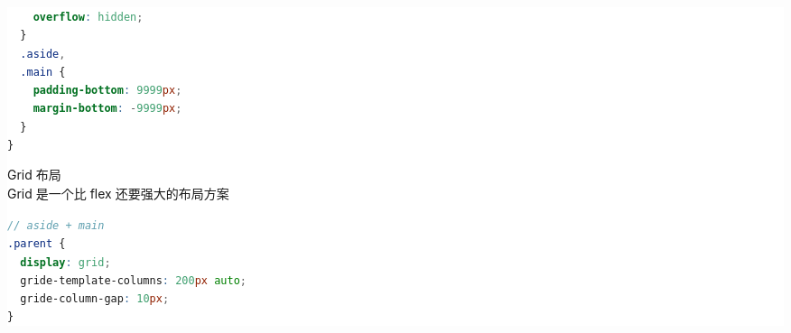 ```scss
    overflow: hidden;
  }
  .aside,
  .main {
    padding-bottom: 9999px;
    margin-bottom: -9999px;
  }
}
```

Grid 布局  
Grid 是一个比 flex 还要强大的布局方案

```scss
// aside + main
.parent {
  display: grid;
  gride-template-columns: 200px auto;
  gride-column-gap: 10px;
}
```
